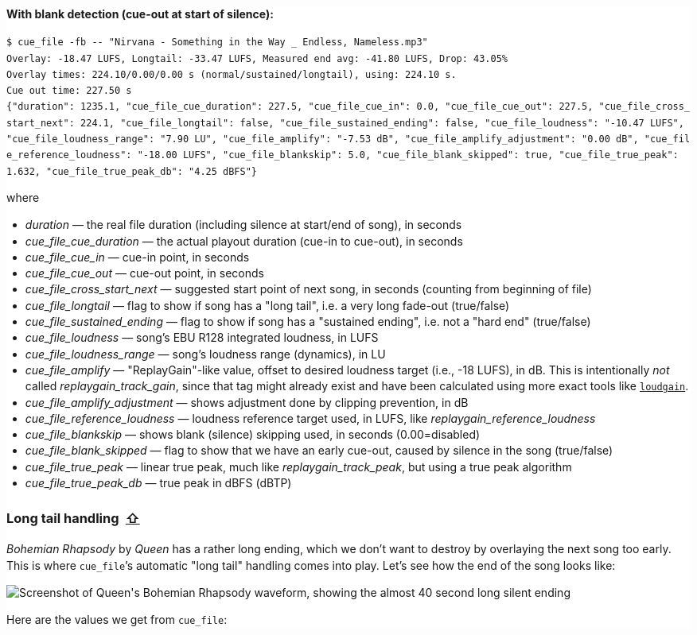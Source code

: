 **With blank detection (cue-out at start of silence):**

```
$ cue_file -fb -- "Nirvana - Something in the Way _ Endless, Nameless.mp3"
Overlay: -18.47 LUFS, Longtail: -33.47 LUFS, Measured end avg: -41.80 LUFS, Drop: 43.05%
Overlay times: 224.10/0.00/0.00 s (normal/sustained/longtail), using: 224.10 s.
Cue out time: 227.50 s
{"duration": 1235.1, "cue_file_cue_duration": 227.5, "cue_file_cue_in": 0.0, "cue_file_cue_out": 227.5, "cue_file_cross_start_next": 224.1, "cue_file_longtail": false, "cue_file_sustained_ending": false, "cue_file_loudness": "-10.47 LUFS", "cue_file_loudness_range": "7.90 LU", "cue_file_amplify": "-7.53 dB", "cue_file_amplify_adjustment": "0.00 dB", "cue_file_reference_loudness": "-18.00 LUFS", "cue_file_blankskip": 5.0, "cue_file_blank_skipped": true, "cue_file_true_peak": 1.632, "cue_file_true_peak_db": "4.25 dBFS"}
```

where
- _duration_ — the real file duration (including silence at start/end of song), in seconds
- _cue_file_cue_duration_ — the actual playout duration (cue-in to cue-out), in seconds
- _cue_file_cue_in_ — cue-in point, in seconds
- _cue_file_cue_out_ — cue-out point, in seconds
- _cue_file_cross_start_next_ — suggested start point of next song, in seconds (counting from beginning of file)
- _cue_file_longtail_ — flag to show if song has a "long tail", i.e. a very long fade-out (true/false)
- _cue_file_sustained_ending_ — flag to show if song has a "sustained ending", i.e. not a "hard end" (true/false)
- _cue_file_loudness_ — song’s EBU R128 integrated loudness, in LUFS
- _cue_file_loudness_range_ — song’s loudness range (dynamics), in LU
- _cue_file_amplify_ — "ReplayGain"-like value, offset to desired loudness target (i.e., -18 LUFS), in dB. This is intentionally _not_ called _replaygain_track_gain_, since that tag might already exist and have been calculated using more exact tools like [`loudgain`](https://github.com/Moonbase59/loudgain).
- _cue_file_amplify_adjustment_ — shows adjustment done by clipping prevention, in dB
- _cue_file_reference_loudness_ — loudness reference target used, in LUFS, like _replaygain_reference_loudness_
- _cue_file_blankskip_ — shows blank (silence) skipping used, in seconds (0.00=disabled)
- _cue_file_blank_skipped_ — flag to show that we have an early cue-out, caused by silence in the song (true/false)
- _cue_file_true_peak_ — linear true peak, much like _replaygain_track_peak_, but using a true peak algorithm
- _cue_file_true_peak_db_ — true peak in dBFS (dBTP)

### <a name="long-tail-handling"></a>Long tail handling <a href="#toc" class="goToc">⇧</a>

_Bohemian Rhapsody_ by _Queen_ has a rather long ending, which we don’t want to destroy by overlaying the next song too early. This is where `cue_file`’s automatic "long tail" handling comes into play. Let’s see how the end of the song looks like:

![Screenshot of Queen's Bohemian Rhapsody waveform, showing the almost 40 second long silent ending](https://github.com/Moonbase59/autocue/assets/3706922/28f82f63-6341-4064-aaed-36339b0a2d4d)

Here are the values we get from `cue_file`:
